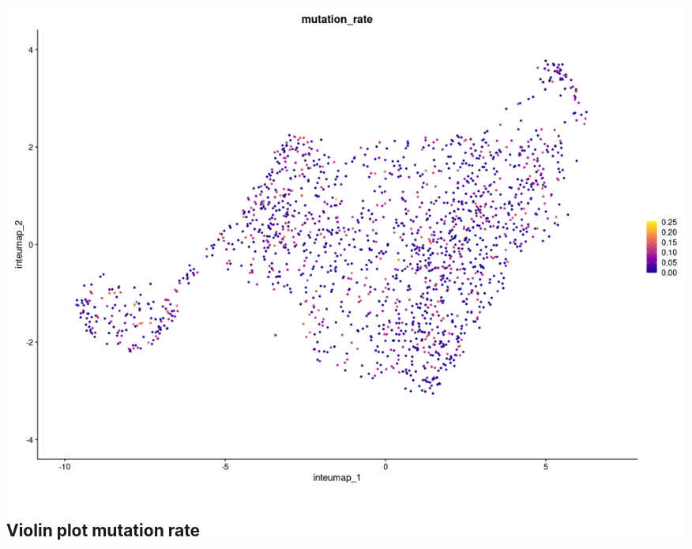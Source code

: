 ![](NEW02_DGE_YFP_cells_2nd_dataset_files/figure-html/unnamed-chunk-6-1.png)

## Violin plot mutation rate